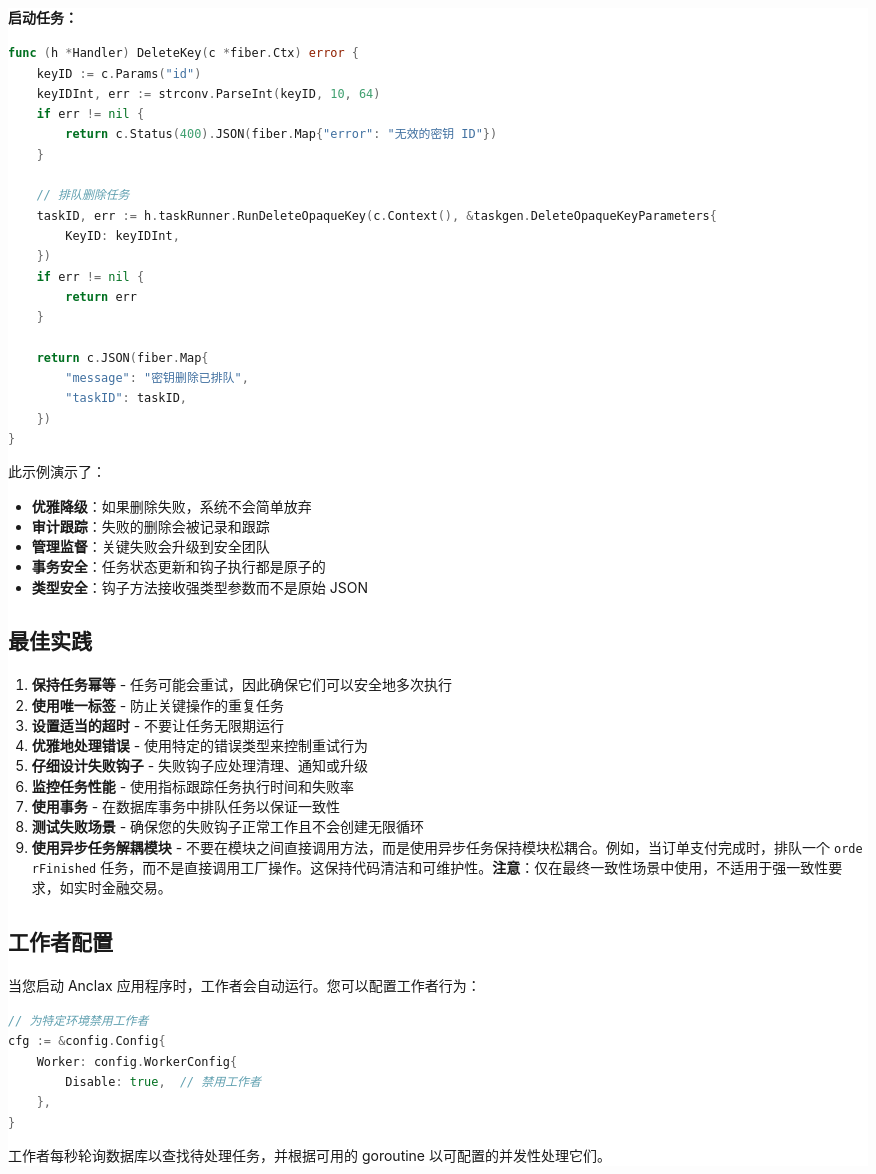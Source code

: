 **启动任务：**
```go
func (h *Handler) DeleteKey(c *fiber.Ctx) error {
    keyID := c.Params("id")
    keyIDInt, err := strconv.ParseInt(keyID, 10, 64)
    if err != nil {
        return c.Status(400).JSON(fiber.Map{"error": "无效的密钥 ID"})
    }
    
    // 排队删除任务
    taskID, err := h.taskRunner.RunDeleteOpaqueKey(c.Context(), &taskgen.DeleteOpaqueKeyParameters{
        KeyID: keyIDInt,
    })
    if err != nil {
        return err
    }
    
    return c.JSON(fiber.Map{
        "message": "密钥删除已排队",
        "taskID": taskID,
    })
}
```

此示例演示了：
- **优雅降级**：如果删除失败，系统不会简单放弃
- **审计跟踪**：失败的删除会被记录和跟踪
- **管理监督**：关键失败会升级到安全团队
- **事务安全**：任务状态更新和钩子执行都是原子的
- **类型安全**：钩子方法接收强类型参数而不是原始 JSON

## 最佳实践

1. **保持任务幂等** - 任务可能会重试，因此确保它们可以安全地多次执行
2. **使用唯一标签** - 防止关键操作的重复任务
3. **设置适当的超时** - 不要让任务无限期运行
4. **优雅地处理错误** - 使用特定的错误类型来控制重试行为
5. **仔细设计失败钩子** - 失败钩子应处理清理、通知或升级
6. **监控任务性能** - 使用指标跟踪任务执行时间和失败率
7. **使用事务** - 在数据库事务中排队任务以保证一致性
8. **测试失败场景** - 确保您的失败钩子正常工作且不会创建无限循环
9. **使用异步任务解耦模块** - 不要在模块之间直接调用方法，而是使用异步任务保持模块松耦合。例如，当订单支付完成时，排队一个 `orderFinished` 任务，而不是直接调用工厂操作。这保持代码清洁和可维护性。**注意**：仅在最终一致性场景中使用，不适用于强一致性要求，如实时金融交易。

## 工作者配置

当您启动 Anclax 应用程序时，工作者会自动运行。您可以配置工作者行为：

```go
// 为特定环境禁用工作者
cfg := &config.Config{
    Worker: config.WorkerConfig{
        Disable: true,  // 禁用工作者
    },
}
```

工作者每秒轮询数据库以查找待处理任务，并根据可用的 goroutine 以可配置的并发性处理它们。